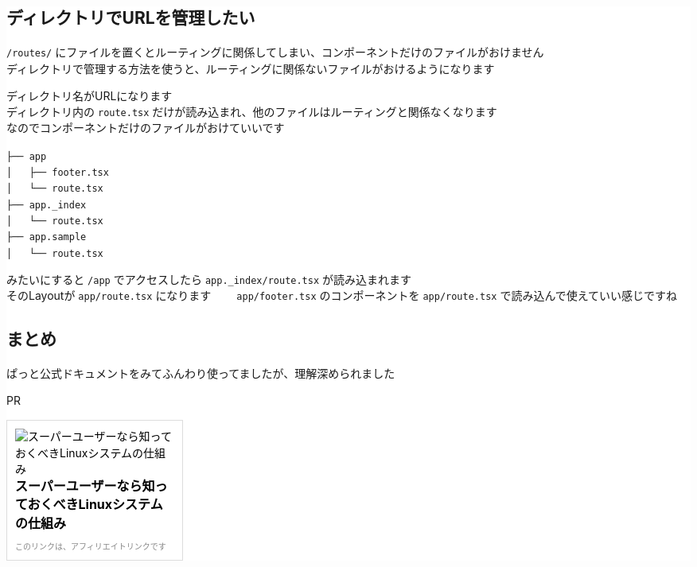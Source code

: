 </tr>
</tbody>
</table>

## ディレクトリでURLを管理したい

`/routes/` にファイルを置くとルーティングに関係してしまい、コンポーネントだけのファイルがおけません  
ディレクトリで管理する方法を使うと、ルーティングに関係ないファイルがおけるようになります

ディレクトリ名がURLになります  
ディレクトリ内の `route.tsx` だけが読み込まれ、他のファイルはルーティングと関係なくなります  
なのでコンポーネントだけのファイルがおけていいです  

```bash
├── app
│   ├── footer.tsx
│   └── route.tsx
├── app._index
│   └── route.tsx
├── app.sample
│   └── route.tsx
```

みたいにすると `/app` でアクセスしたら `app._index/route.tsx` が読み込まれます  
そのLayoutが `app/route.tsx` になります　　
`app/footer.tsx` のコンポーネントを `app/route.tsx` で読み込んで使えていい感じですね  

## まとめ

ぱっと公式ドキュメントをみてふんわり使ってましたが、理解深められました

PR

<div style="width: 200px; border: 1px solid #ddd; padding: 10px; padding-bottom: 0;">
  <a href="https://amzn.to/4ebO87I" target="_blank" style="text-decoration: none; color: black;">
    <img src="https://a.media-amazon.com/images/I/91sJnOahFiL._SY466_.jpg" alt="スーパーユーザーなら知っておくべきLinuxシステムの仕組み" style="width: 100%; height: auto;">
    <h2 style="font-size: 16px; margin: 0;">スーパーユーザーなら知っておくべきLinuxシステムの仕組み</h2>
  </a>
  <p style="font-size: 10px; color: #888;">このリンクは、アフィリエイトリンクです</p>
</div>
